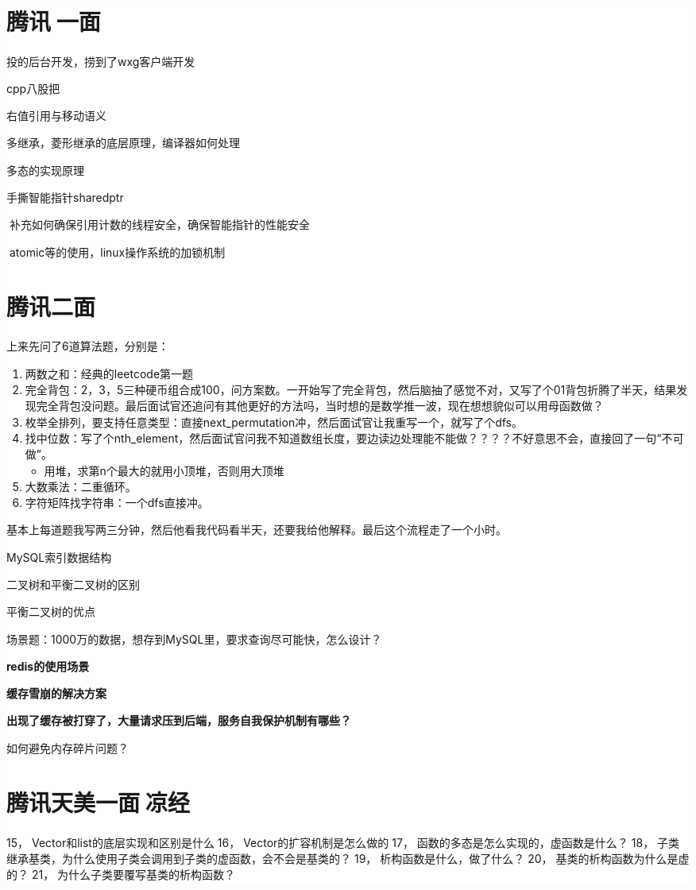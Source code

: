 # 腾讯 一面

投的后台开发，捞到了wxg客户端开发

cpp八股把

右值引用与移动语义

多继承，菱形继承的底层原理，编译器如何处理

多态的实现原理

手撕智能指针sharedptr

​    补充如何确保引用计数的线程安全，确保智能指针的性能安全

​    atomic等的使用，linux操作系统的加锁机制



# 腾讯二面

上来先问了6道算法题，分别是：

1. 两数之和：经典的leetcode第一题
2. 完全背包：2，3，5三种硬币组合成100，问方案数。一开始写了完全背包，然后脑抽了感觉不对，又写了个01背包折腾了半天，结果发现完全背包没问题。最后面试官还追问有其他更好的方法吗，当时想的是数学推一波，现在想想貌似可以用母函数做？
3. 枚举全排列，要支持任意类型：直接next_permutation冲，然后面试官让我重写一个，就写了个dfs。
4. 找中位数：写了个nth_element，然后面试官问我不知道数组长度，要边读边处理能不能做？？？？不好意思不会，直接回了一句“不可做”。
   + 用堆，求第n个最大的就用小顶堆，否则用大顶堆
5. 大数乘法：二重循环。 
6. 字符矩阵找字符串：一个dfs直接冲。

基本上每道题我写两三分钟，然后他看我代码看半天，还要我给他解释。最后这个流程走了一个小时。



MySQL索引数据结构

二叉树和平衡二叉树的区别

平衡二叉树的优点

场景题：1000万的数据，想存到MySQL里，要求查询尽可能快，怎么设计？

**redis的使用场景**

**缓存雪崩的解决方案**

**出现了缓存被打穿了，大量请求压到后端，服务自我保护机制有哪些？**

如何避免内存碎片问题？





# 腾讯天美一面 凉经

15， Vector和list的底层实现和区别是什么
16， Vector的扩容机制是怎么做的
17， 函数的多态是怎么实现的，虚函数是什么？
18， 子类继承基类，为什么使用子类会调用到子类的虚函数，会不会是基类的？
19， 析构函数是什么，做了什么？
20， 基类的析构函数为什么是虚的？
21， 为什么子类要覆写基类的析构函数？
